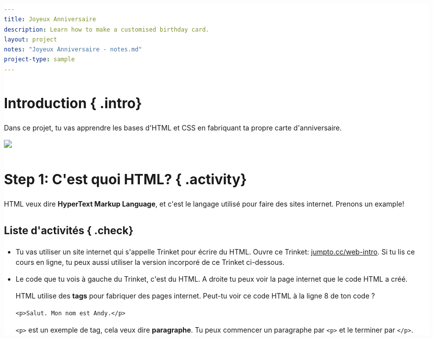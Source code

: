 ```yaml
---
title: Joyeux Anniversaire
description: Learn how to make a customised birthday card.
layout: project
notes: "Joyeux Anniversaire - notes.md"
project-type: sample
---
```


# Introduction { .intro}

Dans ce projet, tu vas apprendre les bases d'HTML et CSS en fabriquant ta propre carte d'anniversaire.

<div class="trinket">
  <iframe src="https://trinket.io/embed/html/e996dc0380?outputOnly=true&start=result" width="600" height="450" frameborder="0" marginwidth="0" marginheight="0" allowfullscreen>
  </iframe>
  <img src="birthday-final.png">
</div>

# Step 1: C'est quoi HTML? { .activity}

HTML veux dire __HyperText Markup Language__, et c'est le langage utilisé pour faire des sites internet. Prenons un example!

## Liste d'activités { .check}

+ Tu vas utiliser un site internet qui s'appelle Trinket pour écrire du HTML. Ouvre ce Trinket: <a href="http://jumpto.cc/web-intro" target="_blank">jumpto.cc/web-intro</a>. Si tu lis ce cours en ligne, tu peux aussi utiliser la version incorporé de ce Trinket ci-dessous.

<div class="trinket">
	<iframe src="https://trinket.io/embed/html/850a678202" width="100%" height="400" frameborder="0" marginwidth="0" marginheight="0" allowfullscreen>
	</iframe>
</div>

+ Le code que tu vois à gauche du Trinket, c'est du HTML. A droite tu peux voir la page internet que le code HTML a créé.

	HTML utilise des __tags__ pour fabriquer des pages internet. Peut-tu voir ce code HTML à la ligne 8 de ton code ?

	```
	<p>Salut. Mon nom est Andy.</p>
	```

	`<p>` est un exemple de tag, cela veux dire __paragraphe__. Tu peux commencer un paragraphe par `<p>` et le terminer par `</p>`.
